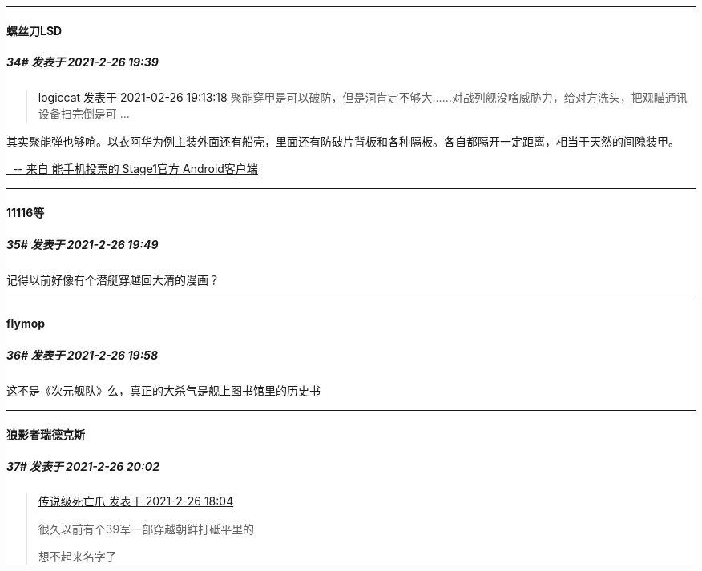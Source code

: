 


*****

####  螺丝刀LSD  
##### 34#       发表于 2021-2-26 19:39



<blockquote><a href="httphttps://bbs.saraba1st.com/2b/forum.php?mod=redirect&amp;goto=findpost&amp;pid=50450191&amp;ptid=1989928" target="_blank">logiccat 发表于 2021-02-26 19:13:18</a>
聚能穿甲是可以破防，但是洞肯定不够大……对战列舰没啥威胁力，给对方洗头，把观瞄通讯设备扫完倒是可 ...</blockquote>其实聚能弹也够呛。以衣阿华为例主装外面还有船壳，里面还有防破片背板和各种隔板。各自都隔开一定距离，相当于天然的间隙装甲。

[  -- 来自 能手机投票的 Stage1官方 Android客户端](https://www.coolapk.com/apk/140634)







*****

####  11116等  
##### 35#       发表于 2021-2-26 19:49




记得以前好像有个潜艇穿越回大清的漫画？







*****

####  flymop  
##### 36#       发表于 2021-2-26 19:58




这不是《次元舰队》么，真正的大杀气是舰上图书馆里的历史书







*****

####  狼影者瑞德克斯  
##### 37#       发表于 2021-2-26 20:02



<blockquote><a href="httphttps://bbs.saraba1st.com/2b/forum.php?mod=redirect&amp;goto=findpost&amp;pid=50449585&amp;ptid=1989928" target="_blank">传说级死亡爪 发表于 2021-2-26 18:04</a>

很久以前有个39军一部穿越朝鲜打砥平里的

想不起来名字了
